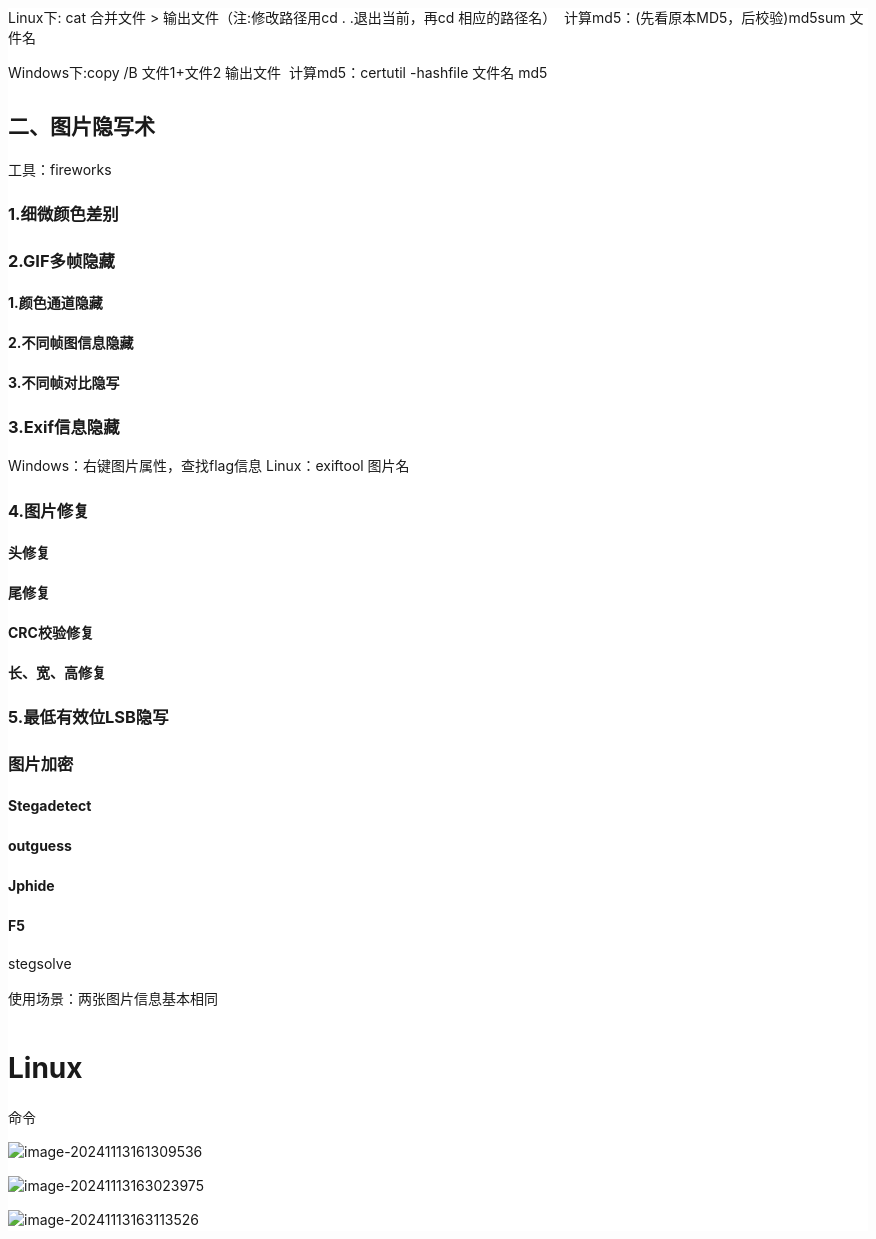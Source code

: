 Linux下: cat 合并文件 > 输出文件（注:修改路径用cd . .退出当前，再cd 相应的路径名）
​               计算md5：(先看原本MD5，后校验)md5sum 文件名

Windows下:copy /B 文件1+文件2 输出文件
​                计算md5：certutil -hashfile 文件名 md5

## 二、图片隐写术
工具：fireworks
### 1.细微颜色差别
### 2.GIF多帧隐藏
#### 1.颜色通道隐藏
#### 2.不同帧图信息隐藏
#### 3.不同帧对比隐写
### 3.Exif信息隐藏
Windows：右键图片属性，查找flag信息
Linux：exiftool 图片名
### 4.图片修复
#### 头修复

#### 尾修复
#### CRC校验修复
#### 长、宽、高修复
### 5.最低有效位LSB隐写
### 图片加密
#### Stegadetect
#### outguess
#### Jphide
#### F5

stegsolve

使用场景：两张图片信息基本相同

# Linux 

命令

![image-20241113161309536](C:\Users\LHY\AppData\Roaming\Typora\typora-user-images\image-20241113161309536.png)



![image-20241113163023975](C:\Users\LHY\AppData\Roaming\Typora\typora-user-images\image-20241113163023975.png)

![image-20241113163113526](C:\Users\LHY\AppData\Roaming\Typora\typora-user-images\image-20241113163113526.png)

